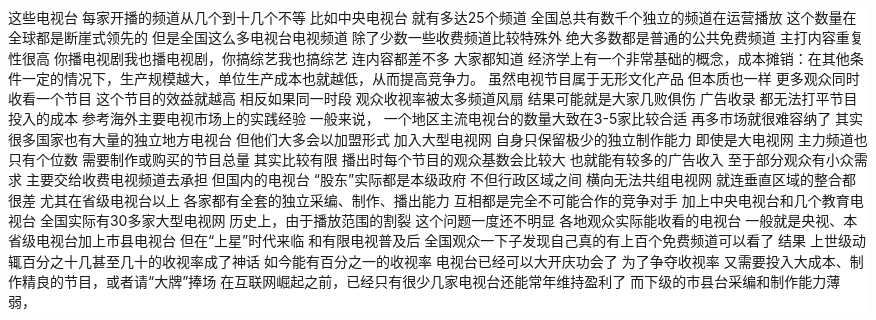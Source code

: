 这些电视台
每家开播的频道从几个到十几个不等
比如中央电视台
就有多达25个频道
全国总共有数千个独立的频道在运营播放
这个数量在全球都是断崖式领先的
但是全国这么多电视台电视频道
除了少数一些收费频道比较特殊外
绝大多数都是普通的公共免费频道
主打内容重复性很高
你播电视剧我也播电视剧，你搞综艺我也搞综艺
连内容都差不多
大家都知道
经济学上有一个非常基础的概念，成本摊销：在其他条件一定的情况下，生产规模越大，单位生产成本也就越低，从而提高竞争力。
虽然电视节目属于无形文化产品
但本质也一样
更多观众同时收看一个节目
这个节目的效益就越高
相反如果同一时段
观众收视率被太多频道风扇
结果可能就是大家几败俱伤
广告收录
都无法打平节目投入的成本
参考海外主要电视市场上的实践经验
一般来说，
一个地区主流电视台的数量大致在3-5家比较合适
再多市场就很难容纳了
其实很多国家也有大量的独立地方电视台
但他们大多会以加盟形式
加入大型电视网
自身只保留极少的独立制作能力
即使是大电视网
主力频道也只有个位数
需要制作或购买的节目总量
其实比较有限
播出时每个节目的观众基数会比较大
也就能有较多的广告收入
至于部分观众有小众需求
主要交给收费电视频道去承担
但国内的电视台
“股东”实际都是本级政府
不但行政区域之间
横向无法共组电视网
就连垂直区域的整合都很差
尤其在省级电视台以上
各家都有全套的独立采编、制作、播出能力
互相都是完全不可能合作的竞争对手
加上中央电视台和几个教育电视台
全国实际有30多家大型电视网
历史上，由于播放范围的割裂
这个问题一度还不明显
各地观众实际能收看的电视台
一般就是央视、本省级电视台加上市县电视台
但在“上星”时代来临
和有限电视普及后
全国观众一下子发现自己真的有上百个免费频道可以看了
结果
上世级动辄百分之十几甚至几十的收视率成了神话
如今能有百分之一的收视率
电视台已经可以大开庆功会了
为了争夺收视率
又需要投入大成本、制作精良的节目，或者请“大牌”捧场
在互联网崛起之前，已经只有很少几家电视台还能常年维持盈利了
而下级的市县台采编和制作能力薄弱，